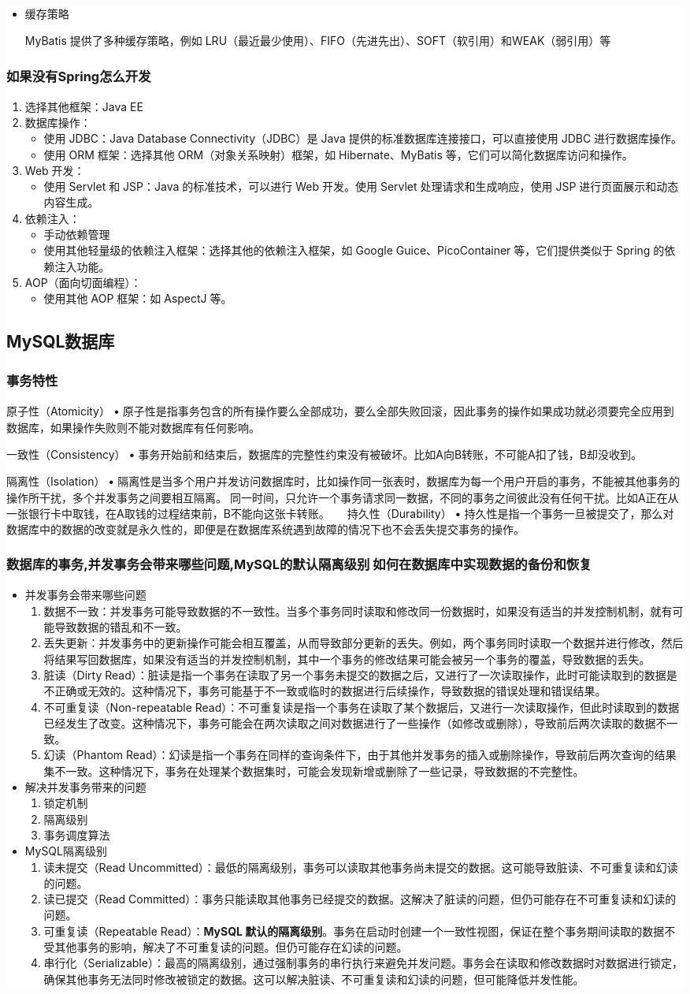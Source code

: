 - 缓存策略

  MyBatis 提供了多种缓存策略，例如 LRU（最近最少使用）、FIFO（先进先出）、SOFT（软引用）和WEAK（弱引用）等

### 如果没有Spring怎么开发

1. 选择其他框架：Java EE
2. 数据库操作：
   - 使用 JDBC：Java Database Connectivity（JDBC）是 Java 提供的标准数据库连接接口，可以直接使用 JDBC 进行数据库操作。
   - 使用 ORM 框架：选择其他 ORM（对象关系映射）框架，如 Hibernate、MyBatis 等，它们可以简化数据库访问和操作。
3. Web 开发：
   - 使用 Servlet 和 JSP：Java 的标准技术，可以进行 Web 开发。使用 Servlet 处理请求和生成响应，使用 JSP 进行页面展示和动态内容生成。
4. 依赖注入：
   - 手动依赖管理
   - 使用其他轻量级的依赖注入框架：选择其他的依赖注入框架，如 Google Guice、PicoContainer 等，它们提供类似于 Spring 的依赖注入功能。
5. AOP（面向切面编程）：
   - 使用其他 AOP 框架：如 AspectJ 等。

## MySQL数据库

### 事务特性

原子性（Atomicity）
• 原子性是指事务包含的所有操作要么全部成功，要么全部失败回滚，因此事务的操作如果成功就必须要完全应用到数据库，如果操作失败则不能对数据库有任何影响。

一致性（Consistency）
• 事务开始前和结束后，数据库的完整性约束没有被破坏。比如A向B转账，不可能A扣了钱，B却没收到。

隔离性（Isolation）
• 隔离性是当多个用户并发访问数据库时，比如操作同一张表时，数据库为每一个用户开启的事务，不能被其他事务的操作所干扰，多个并发事务之间要相互隔离。
同一时间，只允许一个事务请求同一数据，不同的事务之间彼此没有任何干扰。比如A正在从一张银行卡中取钱，在A取钱的过程结束前，B不能向这张卡转账。
 
持久性（Durability）
• 持久性是指一个事务一旦被提交了，那么对数据库中的数据的改变就是永久性的，即便是在数据库系统遇到故障的情况下也不会丢失提交事务的操作。

### 数据库的事务,并发事务会带来哪些问题,MySQL的默认隔离级别 如何在数据库中实现数据的备份和恢复

- 并发事务会带来哪些问题
  1. 数据不一致：并发事务可能导致数据的不一致性。当多个事务同时读取和修改同一份数据时，如果没有适当的并发控制机制，就有可能导致数据的错乱和不一致。
  2. 丢失更新：并发事务中的更新操作可能会相互覆盖，从而导致部分更新的丢失。例如，两个事务同时读取一个数据并进行修改，然后将结果写回数据库，如果没有适当的并发控制机制，其中一个事务的修改结果可能会被另一个事务的覆盖，导致数据的丢失。
  3. 脏读（Dirty Read）：脏读是指一个事务在读取了另一个事务未提交的数据之后，又进行了一次读取操作，此时可能读取到的数据是不正确或无效的。这种情况下，事务可能基于不一致或临时的数据进行后续操作，导致数据的错误处理和错误结果。
  4. 不可重复读（Non-repeatable Read）：不可重复读是指一个事务在读取了某个数据后，又进行一次读取操作，但此时读取到的数据已经发生了改变。这种情况下，事务可能会在两次读取之间对数据进行了一些操作（如修改或删除），导致前后两次读取的数据不一致。
  5. 幻读（Phantom Read）：幻读是指一个事务在同样的查询条件下，由于其他并发事务的插入或删除操作，导致前后两次查询的结果集不一致。这种情况下，事务在处理某个数据集时，可能会发现新增或删除了一些记录，导致数据的不完整性。
- 解决并发事务带来的问题
  1. 锁定机制
  2. 隔离级别
  3. 事务调度算法
- MySQL隔离级别
  1. 读未提交（Read Uncommitted）：最低的隔离级别，事务可以读取其他事务尚未提交的数据。这可能导致脏读、不可重复读和幻读的问题。
  2. 读已提交（Read Committed）：事务只能读取其他事务已经提交的数据。这解决了脏读的问题，但仍可能存在不可重复读和幻读的问题。
  3. 可重复读（Repeatable Read）：**MySQL 默认的隔离级别**。事务在启动时创建一个一致性视图，保证在整个事务期间读取的数据不受其他事务的影响，解决了不可重复读的问题。但仍可能存在幻读的问题。
  4. 串行化（Serializable）：最高的隔离级别，通过强制事务的串行执行来避免并发问题。事务会在读取和修改数据时对数据进行锁定，确保其他事务无法同时修改被锁定的数据。这可以解决脏读、不可重复读和幻读的问题，但可能降低并发性能。
